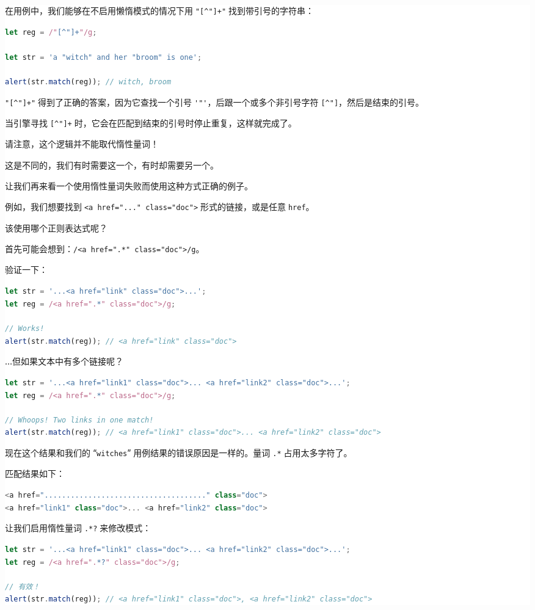 在用例中，我们能够在不启用懒惰模式的情况下用 `"[^"]+"` 找到带引号的字符串：

```js
let reg = /"[^"]+"/g;

let str = 'a "witch" and her "broom" is one';

alert(str.match(reg)); // witch, broom
```

`"[^"]+"` 得到了正确的答案，因为它查找一个引号 `'"'`，后跟一个或多个非引号字符 `[^"]`，然后是结束的引号。

当引擎寻找 `[^"]+` 时，它会在匹配到结束的引号时停止重复，这样就完成了。

请注意，这个逻辑并不能取代惰性量词！

这是不同的，我们有时需要这一个，有时却需要另一个。

让我们再来看一个使用惰性量词失败而使用这种方式正确的例子。

例如，我们想要找到 `<a href="..." class="doc">` 形式的链接，或是任意 `href`。

该使用哪个正则表达式呢？

首先可能会想到：`/<a href=".*" class="doc">/g`。

验证一下：

```js
let str = '...<a href="link" class="doc">...';
let reg = /<a href=".*" class="doc">/g;

// Works!
alert(str.match(reg)); // <a href="link" class="doc">
```

…但如果文本中有多个链接呢？

```js
let str = '...<a href="link1" class="doc">... <a href="link2" class="doc">...';
let reg = /<a href=".*" class="doc">/g;

// Whoops! Two links in one match!
alert(str.match(reg)); // <a href="link1" class="doc">... <a href="link2" class="doc">
```

现在这个结果和我们的 “`witches`” 用例结果的错误原因是一样的。量词 `.*` 占用太多字符了。

匹配结果如下：

```js
<a href="....................................." class="doc">
<a href="link1" class="doc">... <a href="link2" class="doc">
```

让我们启用惰性量词 `.*?` 来修改模式：

```js
let str = '...<a href="link1" class="doc">... <a href="link2" class="doc">...';
let reg = /<a href=".*?" class="doc">/g;

// 有效！
alert(str.match(reg)); // <a href="link1" class="doc">, <a href="link2" class="doc">
```
